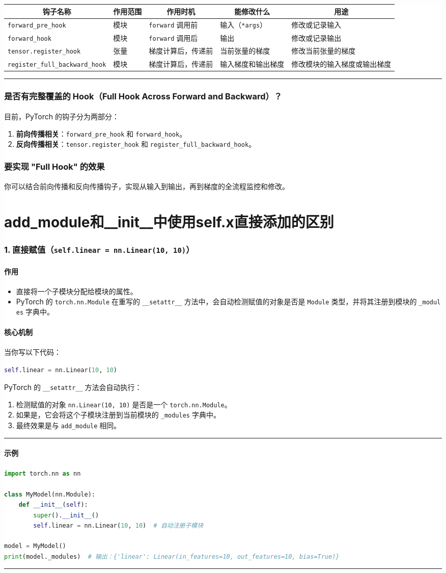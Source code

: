 | **钩子名称**                   | **作用范围**         | **作用时机**                | **能修改什么**               | **用途**                                         |
|--------------------------------|----------------------|-----------------------------|-----------------------------|-------------------------------------------------|
| `forward_pre_hook`             | 模块                | `forward` 调用前             | 输入（`*args`）              | 修改或记录输入                                   |
| `forward_hook`                 | 模块                | `forward` 调用后             | 输出                        | 修改或记录输出                                   |
| `tensor.register_hook`         | 张量                | 梯度计算后，传递前            | 当前张量的梯度              | 修改当前张量的梯度                               |
| `register_full_backward_hook`  | 模块                | 梯度计算后，传递前            | 输入梯度和输出梯度           | 修改模块的输入梯度或输出梯度                     |

---

### **是否有完整覆盖的 Hook（Full Hook Across Forward and Backward）？**

目前，PyTorch 的钩子分为两部分：
1. **前向传播相关**：`forward_pre_hook` 和 `forward_hook`。
2. **反向传播相关**：`tensor.register_hook` 和 `register_full_backward_hook`。

### **要实现 "Full Hook" 的效果**
你可以结合前向传播和反向传播钩子，实现从输入到输出，再到梯度的全流程监控和修改。

# add_module和__init__中使用self.x直接添加的区别
### **1. 直接赋值（`self.linear = nn.Linear(10, 10)`）**

#### **作用**
- 直接将一个子模块分配给模块的属性。
- PyTorch 的 `torch.nn.Module` 在重写的 `__setattr__` 方法中，会自动检测赋值的对象是否是 `Module` 类型，并将其注册到模块的 `_modules` 字典中。

#### **核心机制**
当你写以下代码：
```python
self.linear = nn.Linear(10, 10)
```
PyTorch 的 `__setattr__` 方法会自动执行：
1. 检测赋值的对象 `nn.Linear(10, 10)` 是否是一个 `torch.nn.Module`。
2. 如果是，它会将这个子模块注册到当前模块的 `_modules` 字典中。
3. 最终效果是与 `add_module` 相同。

---

#### **示例**
```python
import torch.nn as nn

class MyModel(nn.Module):
    def __init__(self):
        super().__init__()
        self.linear = nn.Linear(10, 10)  # 自动注册子模块

model = MyModel()
print(model._modules)  # 输出：{'linear': Linear(in_features=10, out_features=10, bias=True)}
```

---